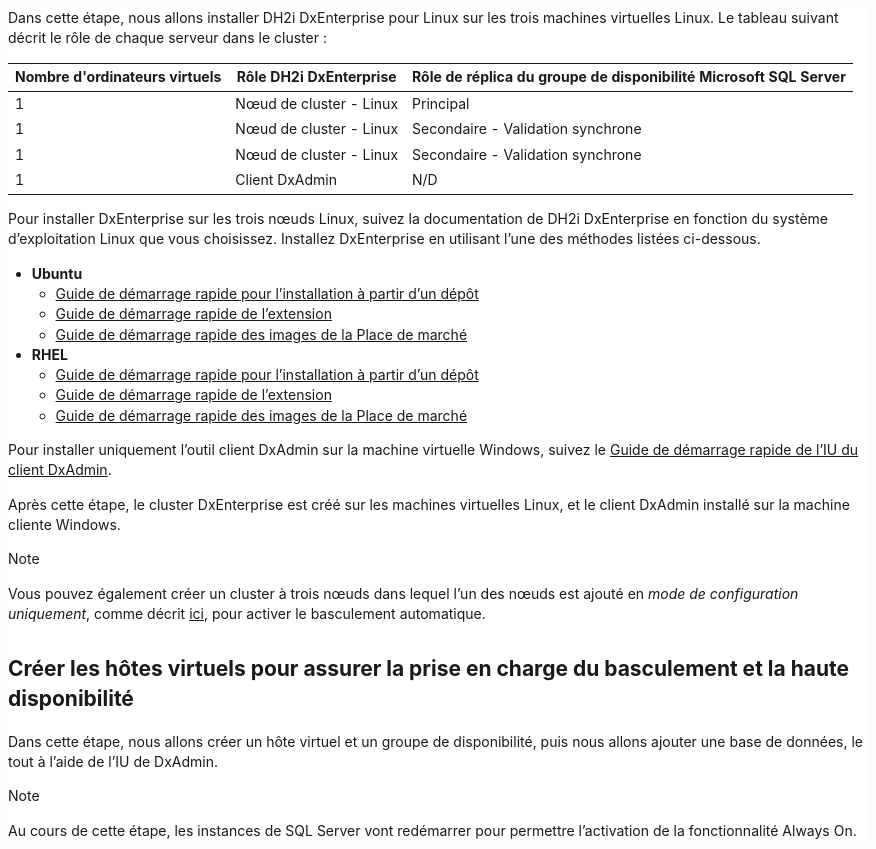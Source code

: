Dans cette étape, nous allons installer DH2i DxEnterprise pour Linux sur les trois machines virtuelles Linux. Le tableau suivant décrit le rôle de chaque serveur dans le cluster :

| Nombre d'ordinateurs virtuels | Rôle DH2i DxEnterprise | Rôle de réplica du groupe de disponibilité Microsoft SQL Server |
|--|--|--|
| 1 | Nœud de cluster - Linux | Principal |
| 1 | Nœud de cluster - Linux | Secondaire - Validation synchrone |
| 1 | Nœud de cluster - Linux | Secondaire - Validation synchrone |
| 1 | Client DxAdmin | N/D |


Pour installer DxEnterprise sur les trois nœuds Linux, suivez la documentation de DH2i DxEnterprise en fonction du système d’exploitation Linux que vous choisissez. Installez DxEnterprise en utilisant l’une des méthodes listées ci-dessous.

- **Ubuntu**
    - [Guide de démarrage rapide pour l’installation à partir d’un dépôt](https://dh2i.com/docs/20-0/dxenterprise/dh2i-dxenterprise-20-0-software-ubuntu-installation-quick-start-guide/)
    - [Guide de démarrage rapide de l’extension](https://dh2i.com/docs/20-0/dxenterprise/dh2i-dxenterprise-20-0-software-azure-extension-quick-start-guide/)
    - [Guide de démarrage rapide des images de la Place de marché](https://dh2i.com/docs/20-0/dxenterprise/dh2i-dxenterprise-20-0-software-azure-marketplace-image-for-linux-quick-start-guide/)
- **RHEL**
    - [Guide de démarrage rapide pour l’installation à partir d’un dépôt](https://dh2i.com/docs/20-0/dxenterprise/dh2i-dxenterprise-20-0-software-rhel-centos-installation-quick-start-guide/)
    - [Guide de démarrage rapide de l’extension](https://dh2i.com/docs/20-0/dxenterprise/dh2i-dxenterprise-20-0-software-azure-extension-quick-start-guide/)
    - [Guide de démarrage rapide des images de la Place de marché](https://dh2i.com/docs/20-0/dxenterprise/dh2i-dxenterprise-20-0-software-azure-marketplace-image-for-linux-quick-start-guide/)

Pour installer uniquement l’outil client DxAdmin sur la machine virtuelle Windows, suivez le [Guide de démarrage rapide de l’IU du client DxAdmin](https://dh2i.com/docs/20-0/dxenterprise/dh2i-dxenterprise-20-0-software-dxadmin-client-ui-quick-start-guide/).

Après cette étape, le cluster DxEnterprise est créé sur les machines virtuelles Linux, et le client DxAdmin installé sur la machine cliente Windows. 

> [!NOTE]
> Vous pouvez également créer un cluster à trois nœuds dans lequel l’un des nœuds est ajouté en *mode de configuration uniquement*, comme décrit [ici](/sql/database-engine/availability-groups/windows/availability-modes-always-on-availability-groups#SupportedAvModes), pour activer le basculement automatique. 

## <a name="create-the-virtual-hosts-to-provide-failover-support-and-high-availability"></a>Créer les hôtes virtuels pour assurer la prise en charge du basculement et la haute disponibilité

Dans cette étape, nous allons créer un hôte virtuel et un groupe de disponibilité, puis nous allons ajouter une base de données, le tout à l’aide de l’IU de DxAdmin.   

> [!NOTE]
> Au cours de cette étape, les instances de SQL Server vont redémarrer pour permettre l’activation de la fonctionnalité Always On. 
